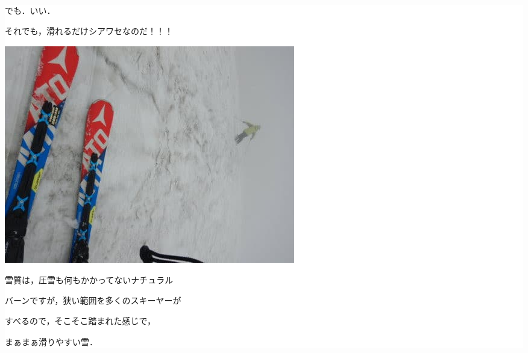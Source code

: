 





でも．いい．


それでも，滑れるだけシアワセなのだ！！！




![b710465062cb29f74074f7c47769ae2c.jpg](images/b710465062cb29f74074f7c47769ae2c.jpg)







雪質は，圧雪も何もかかってないナチュラル


バーンですが，狭い範囲を多くのスキーヤーが


すべるので，そこそこ踏まれた感じで，


まぁまぁ滑りやすい雪．



